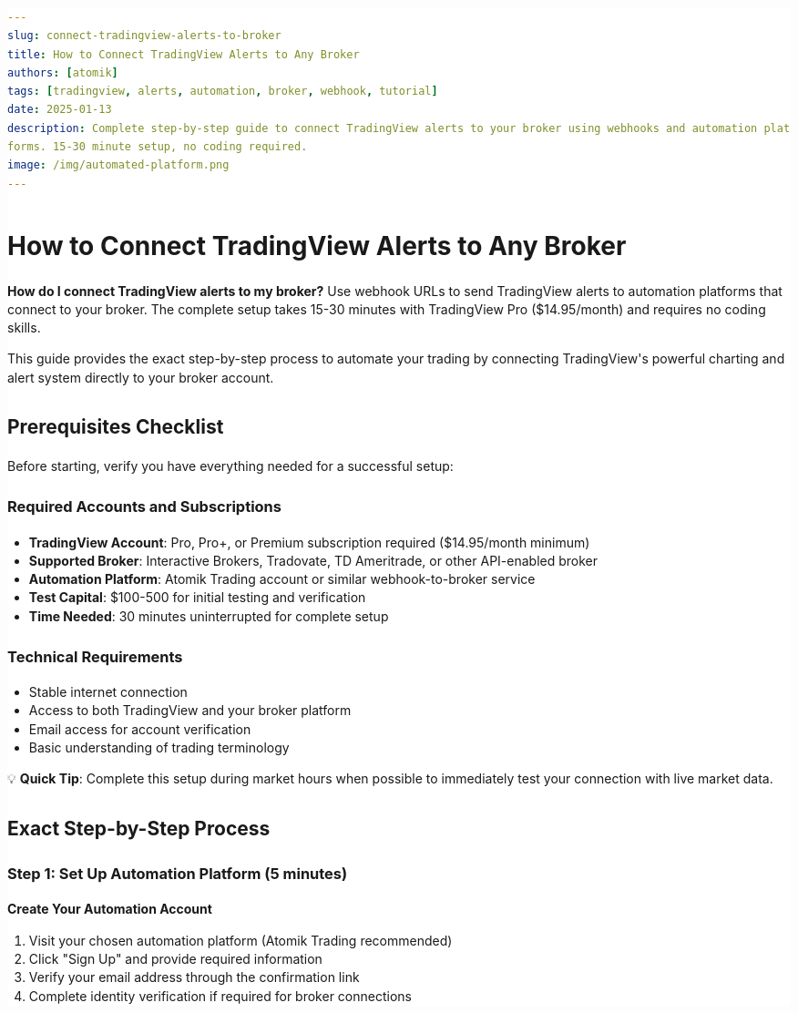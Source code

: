 ```yaml
---
slug: connect-tradingview-alerts-to-broker
title: How to Connect TradingView Alerts to Any Broker
authors: [atomik]
tags: [tradingview, alerts, automation, broker, webhook, tutorial]
date: 2025-01-13
description: Complete step-by-step guide to connect TradingView alerts to your broker using webhooks and automation platforms. 15-30 minute setup, no coding required.
image: /img/automated-platform.png
---
```


# How to Connect TradingView Alerts to Any Broker

**How do I connect TradingView alerts to my broker?** Use webhook URLs to send TradingView alerts to automation platforms that connect to your broker. The complete setup takes 15-30 minutes with TradingView Pro ($14.95/month) and requires no coding skills.

This guide provides the exact step-by-step process to automate your trading by connecting TradingView's powerful charting and alert system directly to your broker account.



## Prerequisites Checklist

Before starting, verify you have everything needed for a successful setup:

### Required Accounts and Subscriptions
- **TradingView Account**: Pro, Pro+, or Premium subscription required ($14.95/month minimum)
- **Supported Broker**: Interactive Brokers, Tradovate, TD Ameritrade, or other API-enabled broker
- **Automation Platform**: Atomik Trading account or similar webhook-to-broker service
- **Test Capital**: $100-500 for initial testing and verification
- **Time Needed**: 30 minutes uninterrupted for complete setup

### Technical Requirements
- Stable internet connection
- Access to both TradingView and your broker platform
- Email access for account verification
- Basic understanding of trading terminology

💡 **Quick Tip**: Complete this setup during market hours when possible to immediately test your connection with live market data.

## Exact Step-by-Step Process

### Step 1: Set Up Automation Platform (5 minutes)

**Create Your Automation Account**
1. Visit your chosen automation platform (Atomik Trading recommended)
2. Click "Sign Up" and provide required information
3. Verify your email address through the confirmation link
4. Complete identity verification if required for broker connections
